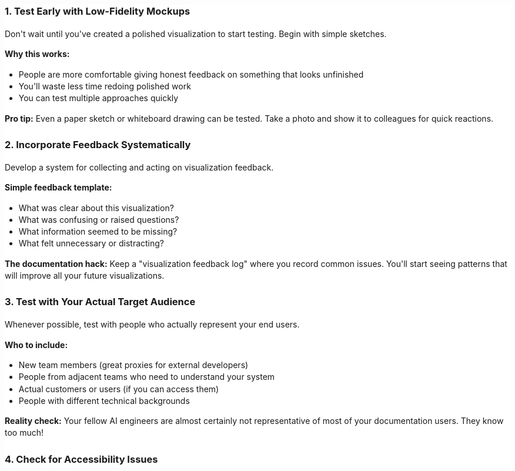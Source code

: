 ### 1. Test Early with Low-Fidelity Mockups

Don't wait until you've created a polished visualization to start testing. Begin with simple sketches.

**Why this works:** 
- People are more comfortable giving honest feedback on something that looks unfinished
- You'll waste less time redoing polished work
- You can test multiple approaches quickly

**Pro tip:** Even a paper sketch or whiteboard drawing can be tested. Take a photo and show it to colleagues for quick reactions.

### 2. Incorporate Feedback Systematically

Develop a system for collecting and acting on visualization feedback.

**Simple feedback template:**
- What was clear about this visualization?
- What was confusing or raised questions?
- What information seemed to be missing?
- What felt unnecessary or distracting?

**The documentation hack:** Keep a "visualization feedback log" where you record common issues. You'll start seeing patterns that will improve all your future visualizations.

<script async src="https://pagead2.googlesyndication.com/pagead/js/adsbygoogle.js?client=ca-pub-7149683584202371"
      crossorigin="anonymous"></script>
  
  <ins class="adsbygoogle"
      style="display:block"
      data-ad-client="ca-pub-7149683584202371"
      data-ad-slot="7422872052"
      data-ad-format="auto"
      data-full-width-responsive="true"></ins>
  <script>
      (adsbygoogle = window.adsbygoogle || []).push({});
  </script>

### 3. Test with Your Actual Target Audience

Whenever possible, test with people who actually represent your end users.

**Who to include:**
- New team members (great proxies for external developers)
- People from adjacent teams who need to understand your system
- Actual customers or users (if you can access them)
- People with different technical backgrounds

**Reality check:** Your fellow AI engineers are almost certainly not representative of most of your documentation users. They know too much!

### 4. Check for Accessibility Issues
